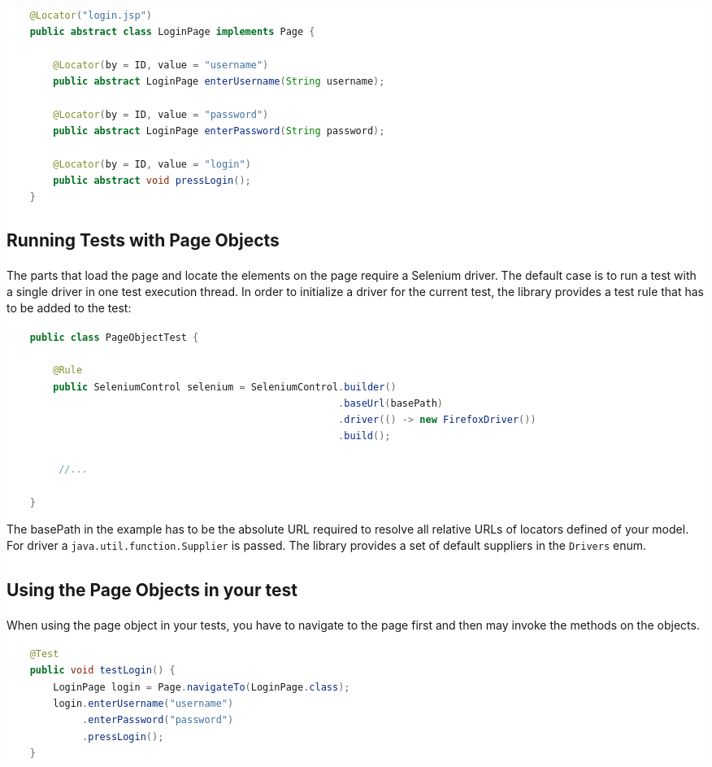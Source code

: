 ```java
    @Locator("login.jsp")
    public abstract class LoginPage implements Page {
        
        @Locator(by = ID, value = "username")
        public abstract LoginPage enterUsername(String username);
        
        @Locator(by = ID, value = "password")
        public abstract LoginPage enterPassword(String password);
        
        @Locator(by = ID, value = "login")
        public abstract void pressLogin();
    }
```


## Running Tests with Page Objects
The parts that load the page and locate the elements on the page require a Selenium driver. The default
case is to run a test with a single driver in one test execution thread. In order to initialize a driver
for the current test, the library provides a test rule that has to be added to the test:

```java
    public class PageObjectTest {
    
        @Rule
        public SeleniumControl selenium = SeleniumControl.builder()
                                                         .baseUrl(basePath)
                                                         .driver(() -> new FirefoxDriver())
                                                         .build();
                                                         
         //...
    
    }
```

The basePath in the example has to be the absolute URL required to resolve all relative URLs of 
locators defined of your model. For driver a `java.util.function.Supplier` is passed. The library
provides a set of default suppliers in the `Drivers` enum.

## Using the Page Objects in your test
When using the page object in your tests, you have to navigate to the page first and then may invoke
the methods on the objects.

```java
    @Test
    public void testLogin() {
        LoginPage login = Page.navigateTo(LoginPage.class);
        login.enterUsername("username")
             .enterPassword("password")
             .pressLogin();
    }
```
